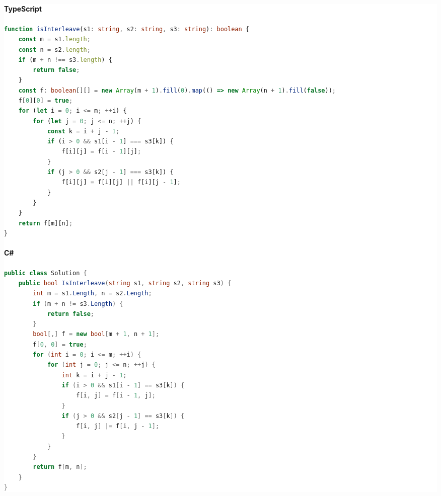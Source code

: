 #### TypeScript

```ts
function isInterleave(s1: string, s2: string, s3: string): boolean {
    const m = s1.length;
    const n = s2.length;
    if (m + n !== s3.length) {
        return false;
    }
    const f: boolean[][] = new Array(m + 1).fill(0).map(() => new Array(n + 1).fill(false));
    f[0][0] = true;
    for (let i = 0; i <= m; ++i) {
        for (let j = 0; j <= n; ++j) {
            const k = i + j - 1;
            if (i > 0 && s1[i - 1] === s3[k]) {
                f[i][j] = f[i - 1][j];
            }
            if (j > 0 && s2[j - 1] === s3[k]) {
                f[i][j] = f[i][j] || f[i][j - 1];
            }
        }
    }
    return f[m][n];
}
```

#### C#

```cs
public class Solution {
    public bool IsInterleave(string s1, string s2, string s3) {
        int m = s1.Length, n = s2.Length;
        if (m + n != s3.Length) {
            return false;
        }
        bool[,] f = new bool[m + 1, n + 1];
        f[0, 0] = true;
        for (int i = 0; i <= m; ++i) {
            for (int j = 0; j <= n; ++j) {
                int k = i + j - 1;
                if (i > 0 && s1[i - 1] == s3[k]) {
                    f[i, j] = f[i - 1, j];
                }
                if (j > 0 && s2[j - 1] == s3[k]) {
                    f[i, j] |= f[i, j - 1];
                }
            }
        }
        return f[m, n];
    }
}
```
